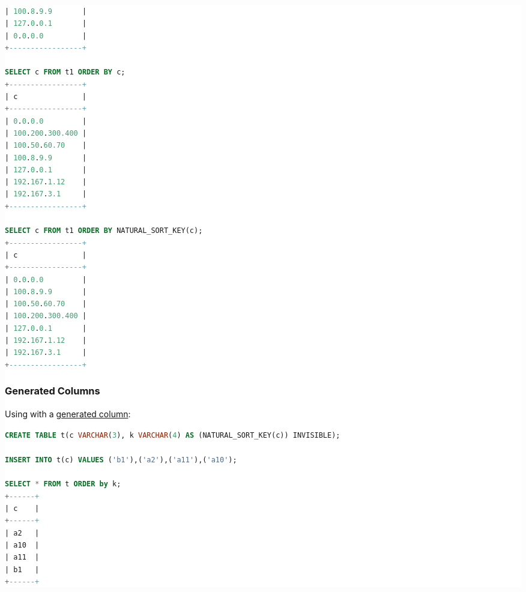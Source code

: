 ```sql
| 100.8.9.9       |
| 127.0.0.1       |
| 0.0.0.0         |
+-----------------+

SELECT c FROM t1 ORDER BY c;
+-----------------+
| c               |
+-----------------+
| 0.0.0.0         |
| 100.200.300.400 |
| 100.50.60.70    |
| 100.8.9.9       |
| 127.0.0.1       |
| 192.167.1.12    |
| 192.167.3.1     |
+-----------------+

SELECT c FROM t1 ORDER BY NATURAL_SORT_KEY(c);
+-----------------+
| c               |
+-----------------+
| 0.0.0.0         |
| 100.8.9.9       |
| 100.50.60.70    |
| 100.200.300.400 |
| 127.0.0.1       |
| 192.167.1.12    |
| 192.167.3.1     |
+-----------------+
```

### Generated Columns

Using with a [generated column](../../sql-statements/data-definition/create/generated-columns.md):

```sql
CREATE TABLE t(c VARCHAR(3), k VARCHAR(4) AS (NATURAL_SORT_KEY(c)) INVISIBLE);

INSERT INTO t(c) VALUES ('b1'),('a2'),('a11'),('a10');

SELECT * FROM t ORDER by k;
+------+
| c    |
+------+
| a2   |
| a10  |
| a11  |
| b1   |
+------+
```
